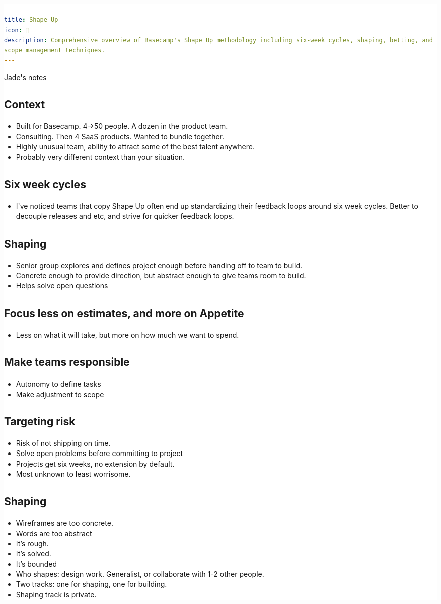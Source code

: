 ```yaml
---
title: Shape Up
icon: 🔷
description: Comprehensive overview of Basecamp's Shape Up methodology including six-week cycles, shaping, betting, and scope management techniques.
---
```


Jade's notes

## Context

* Built for Basecamp. 4->50 people. A dozen in the product team.
* Consulting. Then 4 SaaS products. Wanted to bundle together.
* Highly unusual team, ability to attract some of the best talent anywhere.
* Probably very different context than your situation.

## Six week cycles

* I've noticed teams that copy Shape Up often end up standardizing their feedback loops around six week cycles. Better to decouple releases and etc, and strive for quicker feedback loops.

## Shaping

* Senior group explores and defines project enough before handing off to team to build.
* Concrete enough to provide direction, but abstract enough to give teams room to build.
* Helps solve open questions

## Focus less on estimates, and more on Appetite

* Less on what it will take, but more on how much we want to spend.

## Make teams responsible

* Autonomy to define tasks
* Make adjustment to scope

## Targeting risk

* Risk of not shipping on time.
* Solve open problems before committing to project
* Projects get six weeks, no extension by default.
* Most unknown to least worrisome.

## Shaping

* Wireframes are too concrete.
* Words are too abstract
* It’s rough.
* It’s solved.
* It’s bounded
* Who shapes: design work. Generalist, or collaborate with 1-2 other people.
* Two tracks: one for shaping, one for building.
* Shaping track is private.
